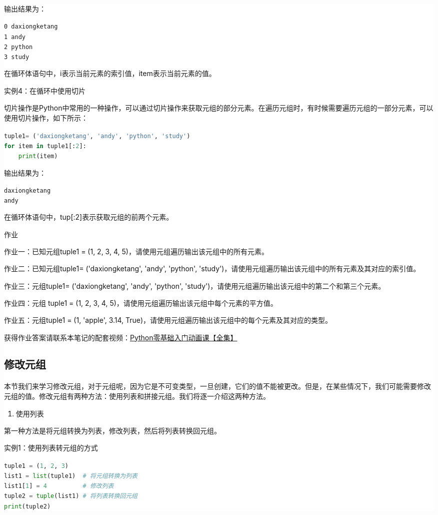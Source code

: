 输出结果为：

```
0 daxiongketang
1 andy
2 python
3 study
```

在循环体语句中，i表示当前元素的索引值，item表示当前元素的值。

实例4：在循环中使用切片

切片操作是Python中常用的一种操作，可以通过切片操作来获取元组的部分元素。在遍历元组时，有时候需要遍历元组的一部分元素，可以使用切片操作，如下所示：

```python
tuple1= ('daxiongketang', 'andy', 'python', 'study')
for item in tuple1[:2]:
    print(item)
```

输出结果为：

```
daxiongketang
andy
```

在循环体语句中，tup[:2]表示获取元组的前两个元素。



作业

作业一：已知元组tuple1 = (1, 2, 3, 4, 5)，请使用元组遍历输出该元组中的所有元素。

作业二：已知元组tuple1= ('daxiongketang', 'andy', 'python', 'study')，请使用元组遍历输出该元组中的所有元素及其对应的索引值。

作业三：元组tuple1= ('daxiongketang', 'andy', 'python', 'study')，请使用元组遍历输出该元组中的第二个和第三个元素。

作业四：元组 tuple1 = (1, 2, 3, 4, 5)，请使用元组遍历输出该元组中每个元素的平方值。

作业五：元组tuple1 = (1, 'apple', 3.14, True)，请使用元组遍历输出该元组中的每个元素及其对应的类型。

获得作业答案请联系本笔记的配套视频：[Python零基础入门动画课【全集】](https://study.163.com/course/courseMain.htm?courseId=1209570828&share=2&shareId=480000001946434)



## 修改元组

本节我们来学习修改元组，对于元组呢，因为它是不可变类型，一旦创建，它们的值不能被更改。但是，在某些情况下，我们可能需要修改元组的值。修改元组有两种方法：使用列表和拼接元组。我们将逐一介绍这两种方法。

1. 使用列表

第一种方法是将元组转换为列表，修改列表，然后将列表转换回元组。

实例1：使用列表转元组的方式

```python
tuple1 = (1, 2, 3)
list1 = list(tuple1)  # 将元组转换为列表
list1[1] = 4          # 修改列表
tuple2 = tuple(list1) # 将列表转换回元组
print(tuple2) 
```
